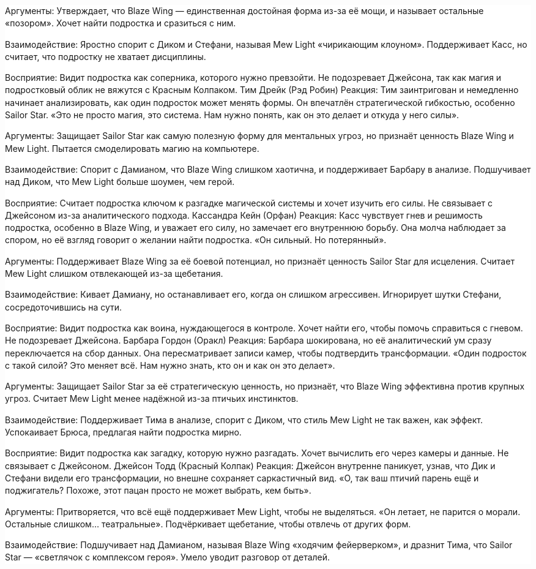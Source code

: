 Аргументы: Утверждает, что Blaze Wing — единственная достойная форма из-за её мощи, и называет остальные «позором». Хочет найти подростка и сразиться с ним.

Взаимодействие: Яростно спорит с Диком и Стефани, называя Mew Light «чирикающим клоуном». Поддерживает Касс, но считает, что подростку не хватает дисциплины.

Восприятие: Видит подростка как соперника, которого нужно превзойти. Не подозревает Джейсона, так как магия и подростковый облик не вяжутся с Красным Колпаком.
Тим Дрейк (Рэд Робин)
Реакция: Тим заинтригован и немедленно начинает анализировать, как один подросток может менять формы. Он впечатлён стратегической гибкостью, особенно Sailor Star. «Это не просто магия, это система. Нам нужно понять, как он это делает и откуда у него силы».

Аргументы: Защищает Sailor Star как самую полезную форму для ментальных угроз, но признаёт ценность Blaze Wing и Mew Light. Пытается смоделировать магию на компьютере.

Взаимодействие: Спорит с Дамианом, что Blaze Wing слишком хаотична, и поддерживает Барбару в анализе. Подшучивает над Диком, что Mew Light больше шоумен, чем герой.

Восприятие: Считает подростка ключом к разгадке магической системы и хочет изучить его силы. Не связывает с Джейсоном из-за аналитического подхода.
Кассандра Кейн (Орфан)
Реакция: Касс чувствует гнев и решимость подростка, особенно в Blaze Wing, и уважает его силу, но замечает его внутреннюю борьбу. Она молча наблюдает за спором, но её взгляд говорит о желании найти подростка. «Он сильный. Но потерянный».

Аргументы: Поддерживает Blaze Wing за её боевой потенциал, но признаёт ценность Sailor Star для исцеления. Считает Mew Light слишком отвлекающей из-за щебетания.

Взаимодействие: Кивает Дамиану, но останавливает его, когда он слишком агрессивен. Игнорирует шутки Стефани, сосредоточившись на сути.

Восприятие: Видит подростка как воина, нуждающегося в контроле. Хочет найти его, чтобы помочь справиться с гневом. Не подозревает Джейсона.
Барбара Гордон (Оракл)
Реакция: Барбара шокирована, но её аналитический ум сразу переключается на сбор данных. Она пересматривает записи камер, чтобы подтвердить трансформации. «Один подросток с такой силой? Это меняет всё. Нам нужно знать, кто он и как он это делает».

Аргументы: Защищает Sailor Star за её стратегическую ценность, но признаёт, что Blaze Wing эффективна против крупных угроз. Считает Mew Light менее надёжной из-за птичьих инстинктов.

Взаимодействие: Поддерживает Тима в анализе, спорит с Диком, что стиль Mew Light не так важен, как эффект. Успокаивает Брюса, предлагая найти подростка мирно.

Восприятие: Видит подростка как загадку, которую нужно разгадать. Хочет вычислить его через камеры и данные. Не связывает с Джейсоном.
Джейсон Тодд (Красный Колпак)
Реакция: Джейсон внутренне паникует, узнав, что Дик и Стефани видели его трансформации, но внешне сохраняет саркастичный вид. «О, так ваш птичий парень ещё и поджигатель? Похоже, этот пацан просто не может выбрать, кем быть».

Аргументы: Притворяется, что всё ещё поддерживает Mew Light, чтобы не выделяться. «Он летает, не парится о морали. Остальные слишком… театральные». Подчёркивает щебетание, чтобы отвлечь от других форм.

Взаимодействие: Подшучивает над Дамианом, называя Blaze Wing «ходячим фейерверком», и дразнит Тима, что Sailor Star — «светлячок с комплексом героя». Умело уводит разговор от деталей.
